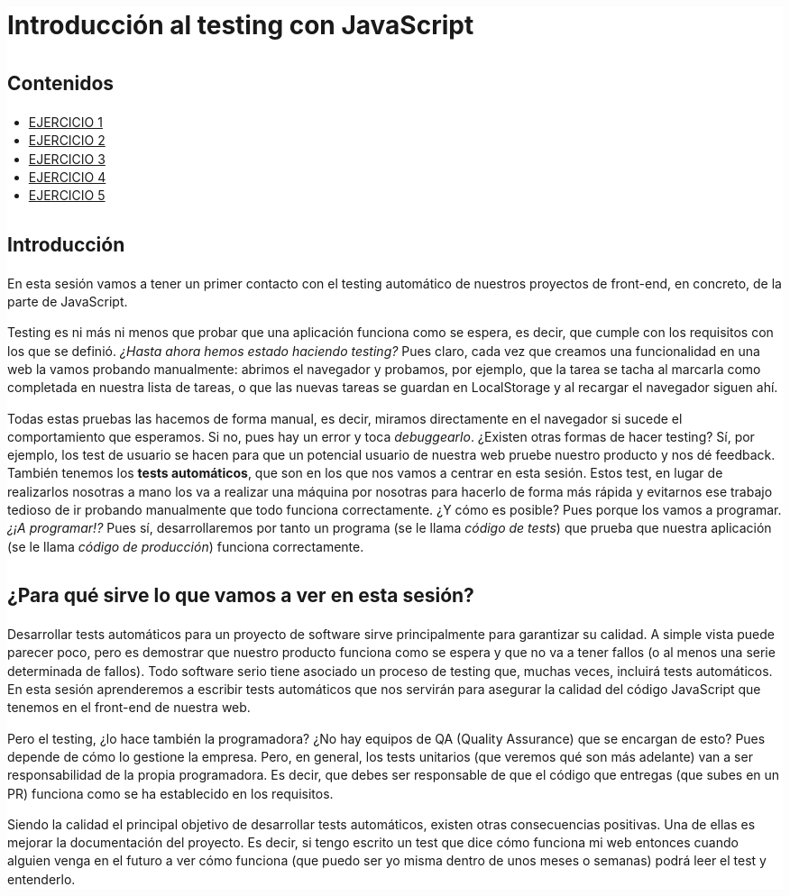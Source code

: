 # Introducción al testing con JavaScript

## Contenidos



- [EJERCICIO 1](#ejercicio-1)
- [EJERCICIO 2](#ejercicio-2)
- [EJERCICIO 3](#ejercicio-3)
- [EJERCICIO 4](#ejercicio-4)
- [EJERCICIO 5](#ejercicio-5)



## Introducción

En esta sesión vamos a tener un primer contacto con el testing automático de nuestros proyectos de front-end, en concreto, de la parte de JavaScript.

Testing es ni más ni menos que probar que una aplicación funciona como se espera, es decir, que cumple con los requisitos con los que se definió. _¿Hasta ahora hemos estado haciendo testing?_ Pues claro, cada vez que creamos una funcionalidad en una web la vamos probando manualmente: abrimos el navegador y probamos, por ejemplo, que la tarea se tacha al marcarla como completada en nuestra lista de tareas, o que las nuevas tareas se guardan en LocalStorage y al recargar el navegador siguen ahí.

Todas estas pruebas las hacemos de forma manual, es decir, miramos directamente en el navegador si sucede el comportamiento que esperamos. Si no, pues hay un error y toca _debuggearlo_. ¿Existen otras formas de hacer testing? Sí, por ejemplo, los test de usuario se hacen para que un potencial usuario de nuestra web pruebe nuestro producto y nos dé feedback. También tenemos los **tests automáticos**, que son en los que nos vamos a centrar en esta sesión. Estos test, en lugar de realizarlos nosotras a mano los va a realizar una máquina por nosotras para hacerlo de forma más rápida y evitarnos ese trabajo tedioso de ir probando manualmente que todo funciona correctamente. ¿Y cómo es posible? Pues porque los vamos a programar. _¿¡A programar!?_ Pues sí, desarrollaremos por tanto un programa (se le llama _código de tests_) que prueba que nuestra aplicación (se le llama _código de producción_) funciona correctamente.

## ¿Para qué sirve lo que vamos a ver en esta sesión?

Desarrollar tests automáticos para un proyecto de software sirve principalmente para garantizar su calidad. A simple vista puede parecer poco, pero es demostrar que nuestro producto funciona como se espera y que no va a tener fallos (o al menos una serie determinada de fallos). Todo software serio tiene asociado un proceso de testing que, muchas veces, incluirá tests automáticos. En esta sesión aprenderemos a escribir tests automáticos que nos servirán para asegurar la calidad del código JavaScript que tenemos en el front-end de nuestra web.

Pero el testing, ¿lo hace también la programadora? ¿No hay equipos de QA (Quality Assurance) que se encargan de esto? Pues depende de cómo lo gestione la empresa. Pero, en general, los tests unitarios (que veremos qué son más adelante) van a ser responsabilidad de la propia programadora. Es decir, que debes ser responsable de que el código que entregas (que subes en un PR) funciona como se ha establecido en los requisitos.

Siendo la calidad el principal objetivo de desarrollar tests automáticos, existen otras consecuencias positivas. Una de ellas es mejorar la documentación del proyecto. Es decir, si tengo escrito un test que dice cómo funciona mi web entonces cuando alguien venga en el futuro a ver cómo funciona (que puedo ser yo misma dentro de unos meses o semanas) podrá leer el test y entenderlo.
